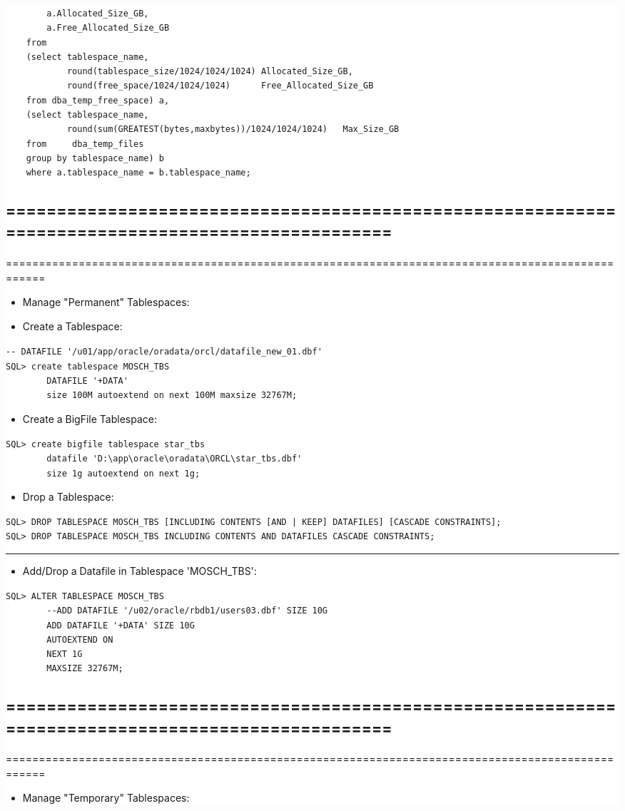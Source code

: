 ```
        a.Allocated_Size_GB,
        a.Free_Allocated_Size_GB 
    from 
    (select tablespace_name, 
            round(tablespace_size/1024/1024/1024) Allocated_Size_GB, 
            round(free_space/1024/1024/1024) 	  Free_Allocated_Size_GB
    from dba_temp_free_space) a, 
    (select tablespace_name, 
            round(sum(GREATEST(bytes,maxbytes))/1024/1024/1024)   Max_Size_GB 
    from 	 dba_temp_files 
    group by tablespace_name) b 
    where a.tablespace_name = b.tablespace_name;

```
==================================================================================================
--------------------------------------------------------------------------------------------------
==================================================================================================
- Manage "Permanent" Tablespaces:


- Create a Tablespace:
```
-- DATAFILE '/u01/app/oracle/oradata/orcl/datafile_new_01.dbf' 
SQL> create tablespace MOSCH_TBS 
		DATAFILE '+DATA' 
		size 100M autoextend on next 100M maxsize 32767M;
```
- Create a BigFile Tablespace:
```
SQL> create bigfile tablespace star_tbs     
		datafile 'D:\app\oracle\oradata\ORCL\star_tbs.dbf' 
		size 1g autoextend on next 1g;
```
- Drop a Tablespace:
```
SQL> DROP TABLESPACE MOSCH_TBS [INCLUDING CONTENTS [AND | KEEP] DATAFILES] [CASCADE CONSTRAINTS];
SQL> DROP TABLESPACE MOSCH_TBS INCLUDING CONTENTS AND DATAFILES CASCADE CONSTRAINTS;
```
------------------------------------------------------------
- Add/Drop a Datafile in Tablespace 'MOSCH_TBS':
```
SQL> ALTER TABLESPACE MOSCH_TBS
		--ADD DATAFILE '/u02/oracle/rbdb1/users03.dbf' SIZE 10G
		ADD DATAFILE '+DATA' SIZE 10G
		AUTOEXTEND ON
		NEXT 1G
		MAXSIZE 32767M;
```

==================================================================================================
--------------------------------------------------------------------------------------------------
==================================================================================================
- Manage "Temporary" Tablespaces:

